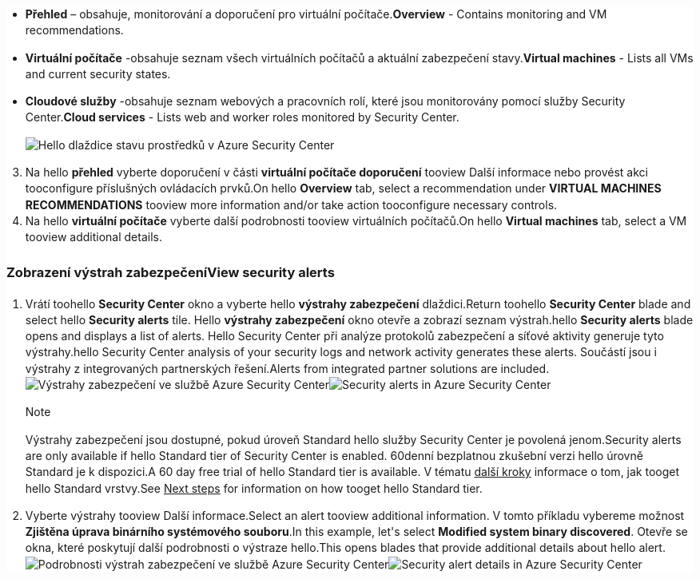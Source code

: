   - <span data-ttu-id="53107-167">**Přehled** – obsahuje, monitorování a doporučení pro virtuální počítače.</span><span class="sxs-lookup"><span data-stu-id="53107-167">**Overview** - Contains monitoring and VM recommendations.</span></span>
  - <span data-ttu-id="53107-168">**Virtuální počítače** -obsahuje seznam všech virtuálních počítačů a aktuální zabezpečení stavy.</span><span class="sxs-lookup"><span data-stu-id="53107-168">**Virtual machines** - Lists all VMs and current security states.</span></span>
  - <span data-ttu-id="53107-169">**Cloudové služby** -obsahuje seznam webových a pracovních rolí, které jsou monitorovány pomocí služby Security Center.</span><span class="sxs-lookup"><span data-stu-id="53107-169">**Cloud services** - Lists web and worker roles monitored by Security Center.</span></span>

    ![Hello dlaždice stavu prostředků v Azure Security Center][6]

3. <span data-ttu-id="53107-171">Na hello **přehled** vyberte doporučení v části **virtuální počítače doporučení** tooview Další informace nebo provést akci tooconfigure příslušných ovládacích prvků.</span><span class="sxs-lookup"><span data-stu-id="53107-171">On hello **Overview** tab, select a recommendation under **VIRTUAL MACHINES RECOMMENDATIONS** tooview more information and/or take action tooconfigure necessary controls.</span></span>
4. <span data-ttu-id="53107-172">Na hello **virtuální počítače** vyberte další podrobnosti tooview virtuálních počítačů.</span><span class="sxs-lookup"><span data-stu-id="53107-172">On hello **Virtual machines** tab, select a VM tooview additional details.</span></span>

### <a name="view-security-alerts"></a><span data-ttu-id="53107-173">Zobrazení výstrah zabezpečení</span><span class="sxs-lookup"><span data-stu-id="53107-173">View security alerts</span></span>
1. <span data-ttu-id="53107-174">Vrátí toohello **Security Center** okno a vyberte hello **výstrahy zabezpečení** dlaždici.</span><span class="sxs-lookup"><span data-stu-id="53107-174">Return toohello **Security Center** blade and select hello **Security alerts** tile.</span></span> <span data-ttu-id="53107-175">Hello **výstrahy zabezpečení** okno otevře a zobrazí seznam výstrah.</span><span class="sxs-lookup"><span data-stu-id="53107-175">hello **Security alerts** blade opens and displays a list of alerts.</span></span> <span data-ttu-id="53107-176">Hello Security Center při analýze protokolů zabezpečení a síťové aktivity generuje tyto výstrahy.</span><span class="sxs-lookup"><span data-stu-id="53107-176">hello Security Center analysis of your security logs and network activity generates these alerts.</span></span> <span data-ttu-id="53107-177">Součástí jsou i výstrahy z integrovaných partnerských řešení.</span><span class="sxs-lookup"><span data-stu-id="53107-177">Alerts from integrated partner solutions are included.</span></span>
   <span data-ttu-id="53107-178">![Výstrahy zabezpečení ve službě Azure Security Center][7]</span><span class="sxs-lookup"><span data-stu-id="53107-178">![Security alerts in Azure Security Center][7]</span></span>

   > [!NOTE]
   > <span data-ttu-id="53107-179">Výstrahy zabezpečení jsou dostupné, pokud úroveň Standard hello služby Security Center je povolená jenom.</span><span class="sxs-lookup"><span data-stu-id="53107-179">Security alerts are only available if hello Standard tier of Security Center is enabled.</span></span> <span data-ttu-id="53107-180">60denní bezplatnou zkušební verzi hello úrovně Standard je k dispozici.</span><span class="sxs-lookup"><span data-stu-id="53107-180">A 60 day free trial of hello Standard tier is available.</span></span> <span data-ttu-id="53107-181">V tématu [další kroky](#next-steps) informace o tom, jak tooget hello Standard vrstvy.</span><span class="sxs-lookup"><span data-stu-id="53107-181">See [Next steps](#next-steps) for information on how tooget hello Standard tier.</span></span>
   >
   >
2. <span data-ttu-id="53107-182">Vyberte výstrahy tooview Další informace.</span><span class="sxs-lookup"><span data-stu-id="53107-182">Select an alert tooview additional information.</span></span> <span data-ttu-id="53107-183">V tomto příkladu vybereme možnost **Zjištěna úprava binárního systémového souboru**.</span><span class="sxs-lookup"><span data-stu-id="53107-183">In this example, let's select **Modified system binary discovered**.</span></span> <span data-ttu-id="53107-184">Otevře se okna, které poskytují další podrobnosti o výstraze hello.</span><span class="sxs-lookup"><span data-stu-id="53107-184">This opens blades that provide additional details about hello alert.</span></span>
   <span data-ttu-id="53107-185">![Podrobnosti výstrah zabezpečení ve službě Azure Security Center][8]</span><span class="sxs-lookup"><span data-stu-id="53107-185">![Security alert details in Azure Security Center][8]</span></span>


[1]: ./media/security-center-get-started/azure-menu.png
[2]: ./media/security-center-get-started/security-center-pin.png
[3]: ./media/security-center-get-started/security-policy.png
[4]: ./media/security-center-get-started/prevention-policy.png
[5]: ./media/security-center-get-started/recommendations.png
[6]: ./media/security-center-get-started/resources-health.png
[7]: ./media/security-center-get-started/security-alert.png
[8]: ./media/security-center-get-started/security-alert-detail.png
[9]: ./media/security-center-get-started/partner-solutions.png
[10]: ./media/security-center-get-started/welcome.png